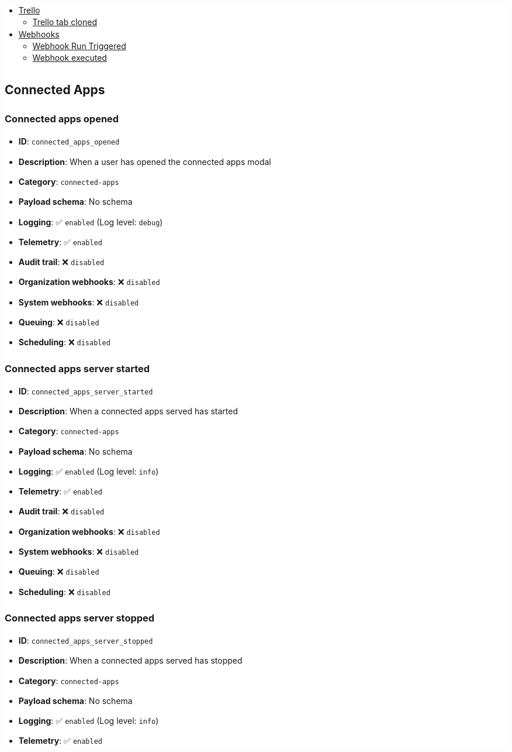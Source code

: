 - [Trello](#trello)
  - [Trello tab cloned](#trello-tab-cloned)
- [Webhooks](#webhooks)
  - [Webhook Run Triggered](#webhook-run-triggered)
  - [Webhook executed](#webhook-executed)

## Connected Apps
### Connected apps opened
- **ID**: `connected_apps_opened`
- **Description**: When a user has opened the connected apps modal
- **Category**: `connected-apps`
- **Payload schema**: No schema

- **Logging**: ✅ `enabled` (Log level: `debug`)

- **Telemetry**: ✅ `enabled`

- **Audit trail**: ❌ `disabled`

- **Organization webhooks**: ❌ `disabled`

- **System webhooks**: ❌ `disabled`

- **Queuing**: ❌ `disabled`

- **Scheduling**: ❌ `disabled`

### Connected apps server started
- **ID**: `connected_apps_server_started`
- **Description**: When a connected apps served has started
- **Category**: `connected-apps`
- **Payload schema**: No schema

- **Logging**: ✅ `enabled` (Log level: `info`)

- **Telemetry**: ✅ `enabled`

- **Audit trail**: ❌ `disabled`

- **Organization webhooks**: ❌ `disabled`

- **System webhooks**: ❌ `disabled`

- **Queuing**: ❌ `disabled`

- **Scheduling**: ❌ `disabled`

### Connected apps server stopped
- **ID**: `connected_apps_server_stopped`
- **Description**: When a connected apps served has stopped
- **Category**: `connected-apps`
- **Payload schema**: No schema

- **Logging**: ✅ `enabled` (Log level: `info`)

- **Telemetry**: ✅ `enabled`
